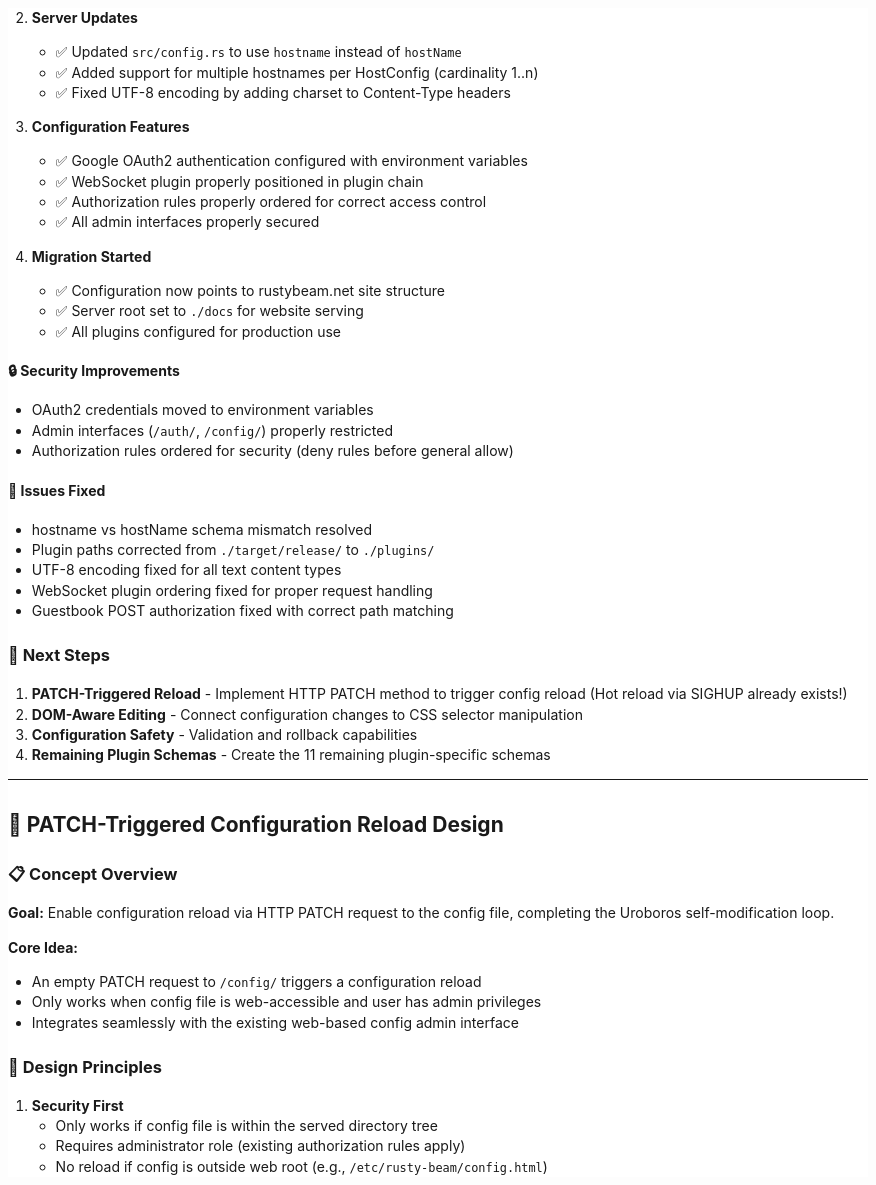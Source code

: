 2. **Server Updates**
   - ✅ Updated `src/config.rs` to use `hostname` instead of `hostName`
   - ✅ Added support for multiple hostnames per HostConfig (cardinality 1..n)
   - ✅ Fixed UTF-8 encoding by adding charset to Content-Type headers

3. **Configuration Features**
   - ✅ Google OAuth2 authentication configured with environment variables
   - ✅ WebSocket plugin properly positioned in plugin chain
   - ✅ Authorization rules properly ordered for correct access control
   - ✅ All admin interfaces properly secured

4. **Migration Started**
   - ✅ Configuration now points to rustybeam.net site structure
   - ✅ Server root set to `./docs` for website serving
   - ✅ All plugins configured for production use

#### **🔒 Security Improvements**
- OAuth2 credentials moved to environment variables
- Admin interfaces (`/auth/`, `/config/`) properly restricted
- Authorization rules ordered for security (deny rules before general allow)

#### **🐛 Issues Fixed**
- hostname vs hostName schema mismatch resolved
- Plugin paths corrected from `./target/release/` to `./plugins/`
- UTF-8 encoding fixed for all text content types
- WebSocket plugin ordering fixed for proper request handling
- Guestbook POST authorization fixed with correct path matching

### 🚀 **Next Steps**
1. **PATCH-Triggered Reload** - Implement HTTP PATCH method to trigger config reload (Hot reload via SIGHUP already exists!)
2. **DOM-Aware Editing** - Connect configuration changes to CSS selector manipulation
3. **Configuration Safety** - Validation and rollback capabilities
4. **Remaining Plugin Schemas** - Create the 11 remaining plugin-specific schemas

---

## 🔄 **PATCH-Triggered Configuration Reload Design**

### 📋 **Concept Overview**

**Goal:** Enable configuration reload via HTTP PATCH request to the config file, completing the Uroboros self-modification loop.

**Core Idea:** 
- An empty PATCH request to `/config/` triggers a configuration reload
- Only works when config file is web-accessible and user has admin privileges
- Integrates seamlessly with the existing web-based config admin interface

### 🎯 **Design Principles**

1. **Security First**
   - Only works if config file is within the served directory tree
   - Requires administrator role (existing authorization rules apply)
   - No reload if config is outside web root (e.g., `/etc/rusty-beam/config.html`)
